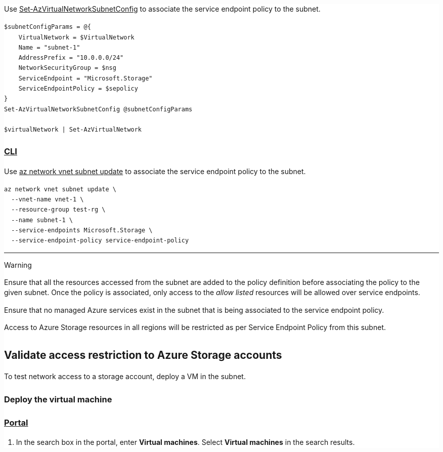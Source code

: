 Use [Set-AzVirtualNetworkSubnetConfig](/powershell/module/az.network/set-azvirtualnetworksubnetconfig) to associate the service endpoint policy to the subnet.

```azurepowershell-interactive
$subnetConfigParams = @{
    VirtualNetwork = $VirtualNetwork
    Name = "subnet-1"
    AddressPrefix = "10.0.0.0/24"
    NetworkSecurityGroup = $nsg
    ServiceEndpoint = "Microsoft.Storage"
    ServiceEndpointPolicy = $sepolicy
}
Set-AzVirtualNetworkSubnetConfig @subnetConfigParams

$virtualNetwork | Set-AzVirtualNetwork
```

### [CLI](#tab/cli)

Use [az network vnet subnet update](/cli/azure/network/vnet/subnet) to associate the service endpoint policy to the subnet.

```azurecli-interactive
az network vnet subnet update \
  --vnet-name vnet-1 \
  --resource-group test-rg \
  --name subnet-1 \
  --service-endpoints Microsoft.Storage \
  --service-endpoint-policy service-endpoint-policy
```

---

>[!WARNING] 
> Ensure that all the resources accessed from the subnet are added to the policy definition before associating the policy to the given subnet. Once the policy is associated, only access to the *allow listed* resources will be allowed over service endpoints. 
>
> Ensure that no managed Azure services exist in the subnet that is being associated to the service endpoint policy.
>
> Access to Azure Storage resources in all regions will be restricted as per Service Endpoint Policy from this subnet.

## Validate access restriction to Azure Storage accounts

To test network access to a storage account, deploy a VM in the subnet.

### Deploy the virtual machine

### [Portal](#tab/portal)

1. In the search box in the portal, enter **Virtual machines**. Select **Virtual machines** in the search results.
